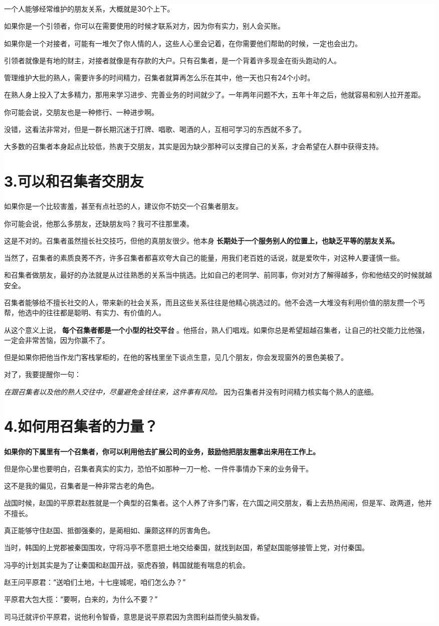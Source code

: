 一个人能够经常维护的朋友关系，大概就是30个上下。

如果你是一个引领者，你可以在需要使用的时候才联系对方，因为你有实力，别人会买账。

如果你是一个对接者，可能有一堆欠了你人情的人，这些人心里会记着，在你需要他们帮助的时候，一定也会出力。

引领者就像是有地的财主，对接者就像是有存款的大户。只有召集者，是一个背着许多现金在街头跑动的人。

管理维护大批的熟人，需要许多的时间精力，召集者就算再怎么乐在其中，他一天也只有24个小时。

在熟人身上投入了太多精力，那用来学习进步、完善业务的时间就少了。一年两年问题不大，五年十年之后，他就容易和别人拉开差距。

你可能会说，交朋友也是一种修行、一种进步啊。

没错，这看法非常对，但是一群长期沉迷于打牌、唱歌、喝酒的人，互相可学习的东西就不多了。

大多数的召集者本身起点比较低，热衷于交朋友，其实是因为缺少那种可以支撑自己的关系，才会希望在人群中获得支持。

# 3.可以和召集者交朋友

如果你是一个比较害羞，甚至有点社恐的人，建议你不妨交一个召集者朋友。

你可能会说，他那么多朋友，还缺朋友吗？我可不往那里凑。

这是不对的。召集者虽然擅长社交技巧，但他的真朋友很少。他本身 **长期处于一个服务别人的位置上，也缺乏平等的朋友关系。**

当然了，召集者的素质良莠不齐，许多召集者都喜欢夸大自己的能量，用我们老百姓的话说，就是爱吹牛，对这种人要谨慎一些。

和召集者做朋友，最好的办法就是从过往熟悉的关系当中挑选。比如自己的老同学、前同事，你对对方了解得越多，你和他结交的时候就越安全。

召集者能够给不擅长社交的人，带来新的社会关系，而且这些关系往往是他精心挑选过的。他不会选一大堆没有利用价值的朋友攒一个丐帮，他选中的往往都是聪明、有实力、有价值的人。

从这个意义上说， **每个召集者都是一个小型的社交平台** 。他搭台，熟人们唱戏。如果你总是希望超越召集者，让自己的社交能力比他强，一定会非常苦恼，因为你赢不了。

但是如果你把他当作龙门客栈掌柜的，在他的客栈里坐下谈点生意，见几个朋友，你会发现窗外的景色美极了。

对了，我要提醒你一句：

 *在跟召集者以及他的熟人交往中，尽量避免金钱往来，这件事有风险。* 因为召集者并没有时间精力核实每个熟人的底细。

# 4.如何用召集者的力量？

 **如果你的下属里有一个召集者，你可以利用他去扩展公司的业务，鼓励他把朋友圈拿出来用在工作上。**

但是你心里也要明白，召集者真实的实力，恐怕不如那种一刀一枪、一件件事情办下来的业务骨干。

这不是我的偏见，召集者是一种非常古老的角色。

战国时候，赵国的平原君赵胜就是一个典型的召集者。这个人养了许多门客，在六国之间交朋友，看上去热热闹闹，但是军、政两道，他并不擅长。

真正能够守住赵国、抵御强秦的，是蔺相如、廉颇这样的厉害角色。

当时，韩国的上党郡被秦国围攻，守将冯亭不愿意把土地交给秦国，就找到赵国，希望赵国能够接管上党，对付秦国。

冯亭的计划其实是为了让秦国和赵国开战，驱虎吞狼，韩国就能有喘息的机会。

赵王问平原君：“送咱们土地，十七座城呢，咱们怎么办？”

平原君大包大揽：“要啊，白来的，为什么不要？”

司马迁就评价平原君，说他利令智昏，意思是说平原君因为贪图利益而使头脑发昏。
